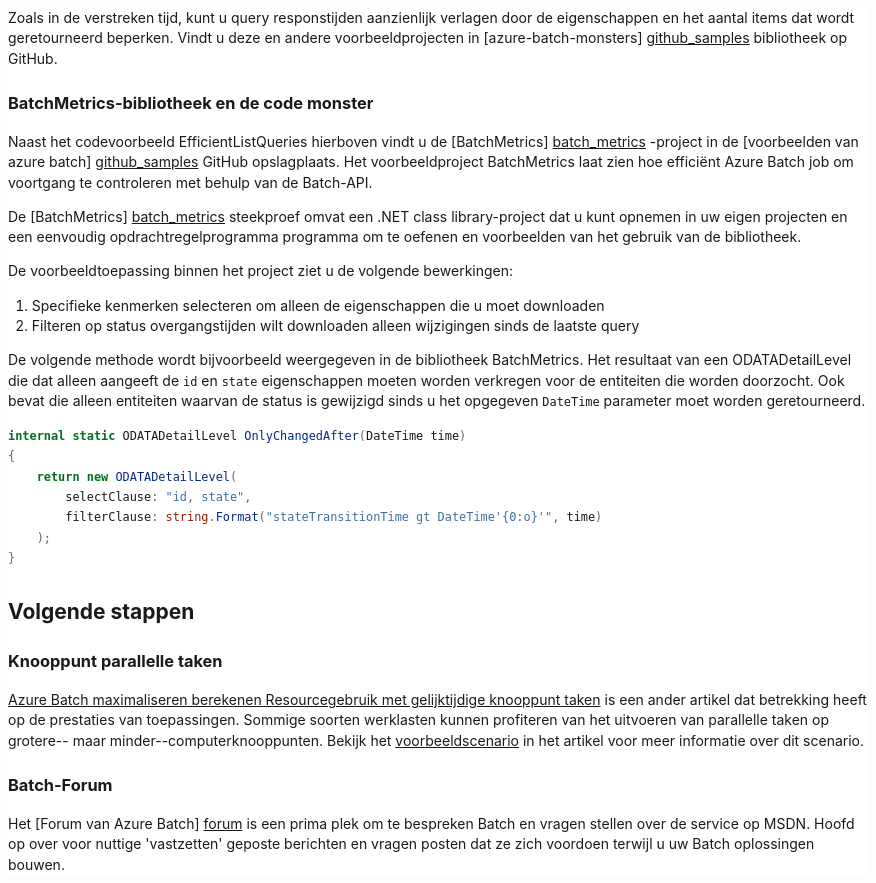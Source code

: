 
Zoals in de verstreken tijd, kunt u query responstijden aanzienlijk verlagen door de eigenschappen en het aantal items dat wordt geretourneerd beperken. Vindt u deze en andere voorbeeldprojecten in [azure-batch-monsters] [ github_samples] bibliotheek op GitHub.

### <a name="batchmetrics-library-and-code-sample"></a>BatchMetrics-bibliotheek en de code monster

Naast het codevoorbeeld EfficientListQueries hierboven vindt u de [BatchMetrics] [ batch_metrics] -project in de [voorbeelden van azure batch] [ github_samples] GitHub opslagplaats. Het voorbeeldproject BatchMetrics laat zien hoe efficiënt Azure Batch job om voortgang te controleren met behulp van de Batch-API.

De [BatchMetrics] [ batch_metrics] steekproef omvat een .NET class library-project dat u kunt opnemen in uw eigen projecten en een eenvoudig opdrachtregelprogramma programma om te oefenen en voorbeelden van het gebruik van de bibliotheek.

De voorbeeldtoepassing binnen het project ziet u de volgende bewerkingen:

1. Specifieke kenmerken selecteren om alleen de eigenschappen die u moet downloaden
2. Filteren op status overgangstijden wilt downloaden alleen wijzigingen sinds de laatste query

De volgende methode wordt bijvoorbeeld weergegeven in de bibliotheek BatchMetrics. Het resultaat van een ODATADetailLevel die dat alleen aangeeft de `id` en `state` eigenschappen moeten worden verkregen voor de entiteiten die worden doorzocht. Ook bevat die alleen entiteiten waarvan de status is gewijzigd sinds u het opgegeven `DateTime` parameter moet worden geretourneerd.

```csharp
internal static ODATADetailLevel OnlyChangedAfter(DateTime time)
{
    return new ODATADetailLevel(
        selectClause: "id, state",
        filterClause: string.Format("stateTransitionTime gt DateTime'{0:o}'", time)
    );
}
```

## <a name="next-steps"></a>Volgende stappen

### <a name="parallel-node-tasks"></a>Knooppunt parallelle taken

[Azure Batch maximaliseren berekenen Resourcegebruik met gelijktijdige knooppunt taken](batch-parallel-node-tasks.md) is een ander artikel dat betrekking heeft op de prestaties van toepassingen. Sommige soorten werklasten kunnen profiteren van het uitvoeren van parallelle taken op grotere-- maar minder--computerknooppunten. Bekijk het [voorbeeldscenario](batch-parallel-node-tasks.md#example-scenario) in het artikel voor meer informatie over dit scenario.

### <a name="batch-forum"></a>Batch-Forum

Het [Forum van Azure Batch] [ forum] is een prima plek om te bespreken Batch en vragen stellen over de service op MSDN. Hoofd op over voor nuttige 'vastzetten' geposte berichten en vragen posten dat ze zich voordoen terwijl u uw Batch oplossingen bouwen.



[api_net]: http://msdn.microsoft.com/library/azure/mt348682.aspx
[api_net_listjobs]: https://msdn.microsoft.com/library/azure/microsoft.azure.batch.joboperations.listjobs.aspx
[api_rest]: http://msdn.microsoft.com/library/azure/dn820158.aspx
[batch_metrics]: https://github.com/Azure/azure-batch-samples/tree/master/CSharp/BatchMetrics
[efficient_query_sample]: https://github.com/Azure/azure-batch-samples/tree/master/CSharp/ArticleProjects/EfficientListQueries
[forum]: https://social.msdn.microsoft.com/forums/azure/en-US/home?forum=azurebatch
[github_samples]: https://github.com/Azure/azure-batch-samples
[odata]: https://msdn.microsoft.com/library/azure/microsoft.azure.batch.odatadetaillevel.aspx
[odata_ctor]: https://msdn.microsoft.com/library/azure/dn866178.aspx
[odata_expand]: https://msdn.microsoft.com/library/azure/microsoft.azure.batch.odatadetaillevel.expandclause.aspx
[odata_filter]: https://msdn.microsoft.com/library/azure/microsoft.azure.batch.odatadetaillevel.filterclause.aspx
[odata_select]: https://msdn.microsoft.com/library/azure/microsoft.azure.batch.odatadetaillevel.selectclause.aspx
[net_list_certs]: https://msdn.microsoft.com/library/azure/microsoft.azure.batch.certificateoperations.listcertificates.aspx
[net_list_compute_nodes]: https://msdn.microsoft.com/library/azure/microsoft.azure.batch.pooloperations.listcomputenodes.aspx
[net_list_job_schedules]: https://msdn.microsoft.com/library/azure/microsoft.azure.batch.jobscheduleoperations.listjobschedules.aspx
[net_list_jobprep_status]: https://msdn.microsoft.com/library/azure/microsoft.azure.batch.joboperations.listjobpreparationandreleasetaskstatus.aspx
[net_list_jobs]: https://msdn.microsoft.com/library/azure/microsoft.azure.batch.joboperations.listjobs.aspx
[net_list_nodefiles]: https://msdn.microsoft.com/library/azure/microsoft.azure.batch.joboperations.listnodefiles.aspx
[net_list_pools]: https://msdn.microsoft.com/library/azure/microsoft.azure.batch.pooloperations.listpools.aspx
[net_list_schedule_jobs]: https://msdn.microsoft.com/library/azure/microsoft.azure.batch.jobscheduleoperations.listjobs.aspx
[net_list_task_files]: https://msdn.microsoft.com/library/azure/microsoft.azure.batch.cloudtask.listnodefiles.aspx
[net_list_tasks]: https://msdn.microsoft.com/library/azure/microsoft.azure.batch.joboperations.listtasks.aspx
[rest_list_certs]: https://msdn.microsoft.com/library/azure/dn820154.aspx
[rest_list_compute_nodes]: https://msdn.microsoft.com/library/azure/dn820159.aspx
[rest_list_job_schedules]: https://msdn.microsoft.com/library/azure/mt282174.aspx
[rest_list_jobprep_status]: https://msdn.microsoft.com/library/azure/mt282170.aspx
[rest_list_jobs]: https://msdn.microsoft.com/library/azure/dn820117.aspx
[rest_list_nodefiles]: https://msdn.microsoft.com/library/azure/dn820151.aspx
[rest_list_pools]: https://msdn.microsoft.com/library/azure/dn820101.aspx
[rest_list_schedule_jobs]: https://msdn.microsoft.com/library/azure/mt282169.aspx
[rest_list_task_files]: https://msdn.microsoft.com/library/azure/dn820142.aspx
[rest_list_tasks]: https://msdn.microsoft.com/library/azure/dn820187.aspx
[rest_get_cert]: https://msdn.microsoft.com/library/azure/dn820176.aspx
[rest_get_job]: https://msdn.microsoft.com/library/azure/dn820106.aspx
[rest_get_node]: https://msdn.microsoft.com/library/azure/dn820168.aspx
[rest_get_pool]: https://msdn.microsoft.com/library/azure/dn820165.aspx
[rest_get_schedule]: https://msdn.microsoft.com/library/azure/mt282171.aspx
[rest_get_task]: https://msdn.microsoft.com/library/azure/dn820133.aspx
[net_cert]: https://msdn.microsoft.com/library/azure/microsoft.azure.batch.certificate.aspx
[net_job]: https://msdn.microsoft.com/library/azure/microsoft.azure.batch.cloudjob.aspx
[net_node]: https://msdn.microsoft.com/library/azure/microsoft.azure.batch.computenode.aspx
[net_pool]: https://msdn.microsoft.com/library/azure/microsoft.azure.batch.cloudpool.aspx
[net_schedule]: https://msdn.microsoft.com/library/azure/microsoft.azure.batch.cloudjobschedule.aspx
[net_task]: https://msdn.microsoft.com/library/azure/microsoft.azure.batch.cloudtask.aspx